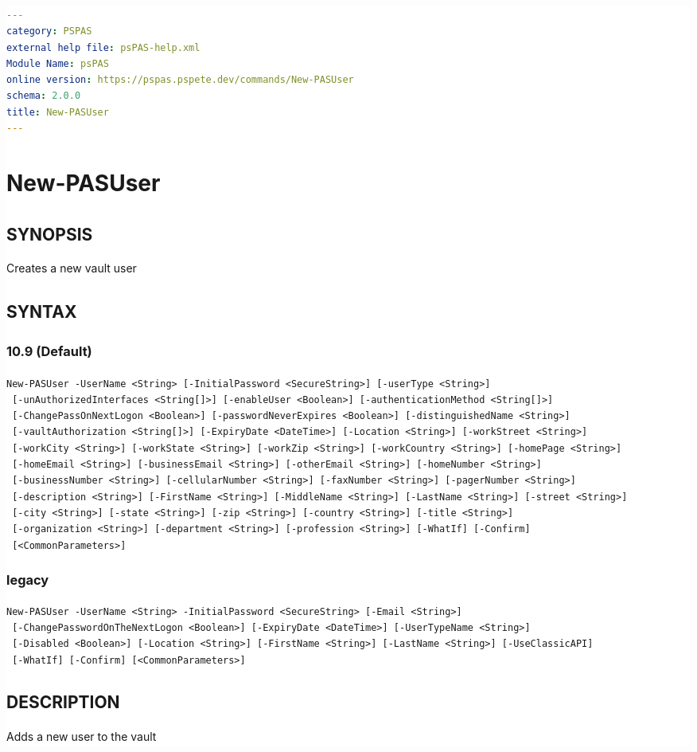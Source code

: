 ```yaml
---
category: PSPAS
external help file: psPAS-help.xml
Module Name: psPAS
online version: https://pspas.pspete.dev/commands/New-PASUser
schema: 2.0.0
title: New-PASUser
---
```


# New-PASUser

## SYNOPSIS
Creates a new vault user

## SYNTAX

### 10.9 (Default)
```
New-PASUser -UserName <String> [-InitialPassword <SecureString>] [-userType <String>]
 [-unAuthorizedInterfaces <String[]>] [-enableUser <Boolean>] [-authenticationMethod <String[]>]
 [-ChangePassOnNextLogon <Boolean>] [-passwordNeverExpires <Boolean>] [-distinguishedName <String>]
 [-vaultAuthorization <String[]>] [-ExpiryDate <DateTime>] [-Location <String>] [-workStreet <String>]
 [-workCity <String>] [-workState <String>] [-workZip <String>] [-workCountry <String>] [-homePage <String>]
 [-homeEmail <String>] [-businessEmail <String>] [-otherEmail <String>] [-homeNumber <String>]
 [-businessNumber <String>] [-cellularNumber <String>] [-faxNumber <String>] [-pagerNumber <String>]
 [-description <String>] [-FirstName <String>] [-MiddleName <String>] [-LastName <String>] [-street <String>]
 [-city <String>] [-state <String>] [-zip <String>] [-country <String>] [-title <String>]
 [-organization <String>] [-department <String>] [-profession <String>] [-WhatIf] [-Confirm]
 [<CommonParameters>]
```

### legacy
```
New-PASUser -UserName <String> -InitialPassword <SecureString> [-Email <String>]
 [-ChangePasswordOnTheNextLogon <Boolean>] [-ExpiryDate <DateTime>] [-UserTypeName <String>]
 [-Disabled <Boolean>] [-Location <String>] [-FirstName <String>] [-LastName <String>] [-UseClassicAPI]
 [-WhatIf] [-Confirm] [<CommonParameters>]
```

## DESCRIPTION
Adds a new user to the vault
